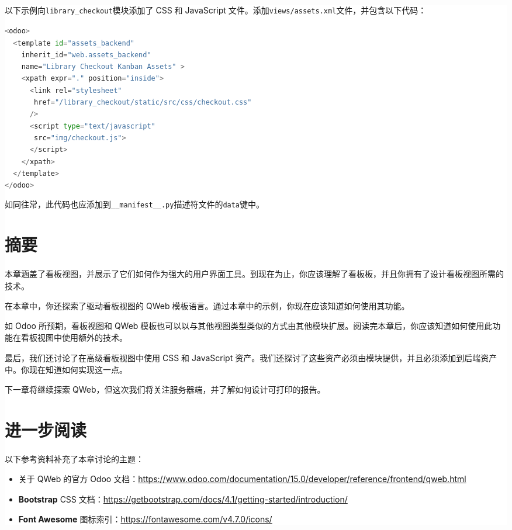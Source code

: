 以下示例向`library_checkout`模块添加了 CSS 和 JavaScript 文件。添加`views/assets.xml`文件，并包含以下代码：

```py
<odoo> 
  <template id="assets_backend" 
    inherit_id="web.assets_backend"
    name="Library Checkout Kanban Assets" >
    <xpath expr="." position="inside">
      <link rel="stylesheet"
       href="/library_checkout/static/src/css/checkout.css"
      />
      <script type="text/javascript"
       src="img/checkout.js">
      </script>
    </xpath>
  </template>
</odoo>
```

如同往常，此代码也应添加到`__manifest__.py`描述符文件的`data`键中。

# 摘要

本章涵盖了看板视图，并展示了它们如何作为强大的用户界面工具。到现在为止，你应该理解了看板板，并且你拥有了设计看板视图所需的技术。

在本章中，你还探索了驱动看板视图的 QWeb 模板语言。通过本章中的示例，你现在应该知道如何使用其功能。

如 Odoo 所预期，看板视图和 QWeb 模板也可以以与其他视图类型类似的方式由其他模块扩展。阅读完本章后，你应该知道如何使用此功能在看板视图中使用额外的技术。

最后，我们还讨论了在高级看板视图中使用 CSS 和 JavaScript 资产。我们还探讨了这些资产必须由模块提供，并且必须添加到后端资产中。你现在知道如何实现这一点。

下一章将继续探索 QWeb，但这次我们将关注服务器端，并了解如何设计可打印的报告。

# 进一步阅读

以下参考资料补充了本章讨论的主题：

+   关于 QWeb 的官方 Odoo 文档：https://www.odoo.com/documentation/15.0/developer/reference/frontend/qweb.html

+   **Bootstrap** CSS 文档：https://getbootstrap.com/docs/4.1/getting-started/introduction/

+   **Font Awesome** 图标索引：https://fontawesome.com/v4.7.0/icons/
